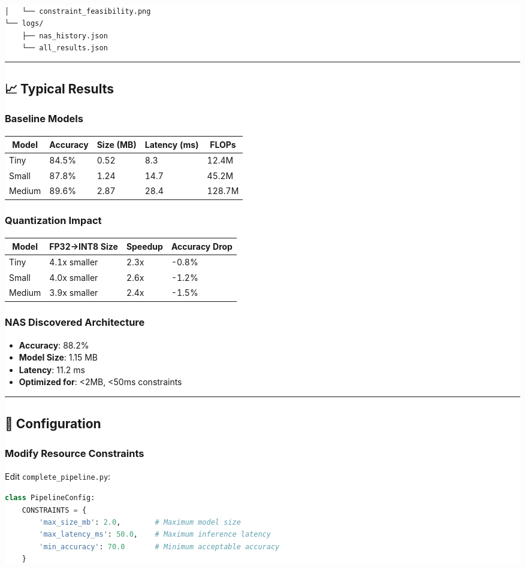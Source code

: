 ```
│   └── constraint_feasibility.png
└── logs/
    ├── nas_history.json
    └── all_results.json
```

---

## 📈 Typical Results

### Baseline Models

| Model  | Accuracy | Size (MB) | Latency (ms) | FLOPs      |
|--------|----------|-----------|--------------|------------|
| Tiny   | 84.5%    | 0.52      | 8.3          | 12.4M      |
| Small  | 87.8%    | 1.24      | 14.7         | 45.2M      |
| Medium | 89.6%    | 2.87      | 28.4         | 128.7M     |

### Quantization Impact

| Model  | FP32→INT8 Size | Speedup | Accuracy Drop |
|--------|----------------|---------|---------------|
| Tiny   | 4.1x smaller   | 2.3x    | -0.8%         |
| Small  | 4.0x smaller   | 2.6x    | -1.2%         |
| Medium | 3.9x smaller   | 2.4x    | -1.5%         |

### NAS Discovered Architecture

- **Accuracy**: 88.2%
- **Model Size**: 1.15 MB
- **Latency**: 11.2 ms
- **Optimized for**: <2MB, <50ms constraints

---

## 🔧 Configuration

### Modify Resource Constraints

Edit `complete_pipeline.py`:

```python
class PipelineConfig:
    CONSTRAINTS = {
        'max_size_mb': 2.0,        # Maximum model size
        'max_latency_ms': 50.0,    # Maximum inference latency
        'min_accuracy': 70.0       # Minimum acceptable accuracy
    }
```
